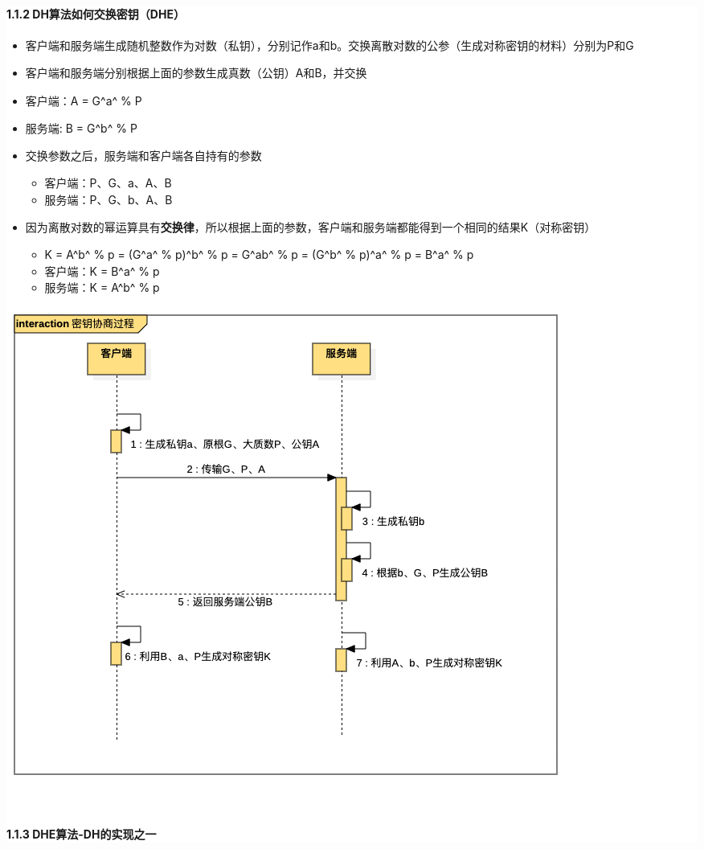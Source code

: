 

#### 1.1.2 DH算法如何交换密钥（DHE）

- 客户端和服务端生成随机整数作为对数（私钥），分别记作a和b。交换离散对数的公参（生成对称密钥的材料）分别为P和G

-  客户端和服务端分别根据上面的参数生成真数（公钥）A和B，并交换
  - 客户端：A = G^a^ % P
  - 服务端:   B = G^b^ % P

- 交换参数之后，服务端和客户端各自持有的参数
  - 客户端：P、G、a、A、B
  - 服务端：P、G、b、A、B
- 因为离散对数的幂运算具有**交换律**，所以根据上面的参数，客户端和服务端都能得到一个相同的结果K（对称密钥）
  - K = A^b^ % p = (G^a^ % p)^b^ % p = G^ab^ % p = (G^b^ % p)^a^  % p = B^a^ % p
  - 客户端：K = B^a^ % p
  - 服务端：K = A^b^ % p

![密钥协商过程时序图](../docs/密钥协商过程时序图.png)



#### 1.1.3 DHE算法-DH的实现之一
